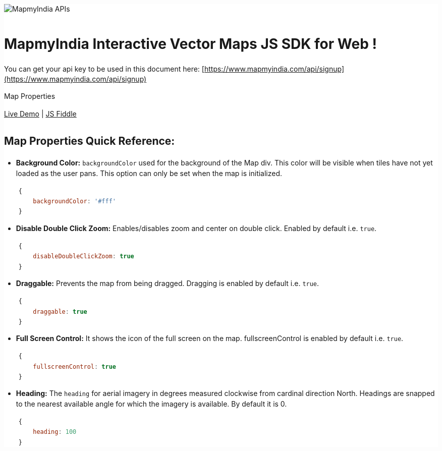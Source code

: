 ![MapmyIndia APIs](https://www.mapmyindia.com/api/img/mapmyindia-api.png)
# MapmyIndia Interactive Vector Maps JS SDK for Web !

You can get your api key to be used in this document here: [https://www.mapmyindia.com/api/signup](https://www.mapmyindia.com/api/signup)

Map Properties

[Live Demo](https://www.mapmyindia.com/api/advanced-maps/WebSDK-LiveDemo/map-properties) | [JS Fiddle](https://jsfiddle.net/mapmyindia_map/0pru8dxo/)

## Map Properties Quick Reference: 

- **Background Color:** `backgroundColor` used for the background of the Map div. This color will be visible when tiles have not yet loaded as the user pans. This option can only be set when the map is initialized.

```js
    {
        backgroundColor: '#fff'
    }
```

- **Disable Double Click Zoom:** Enables/disables zoom and center on double click. Enabled by default i.e. `true`.

```js
    {
        disableDoubleClickZoom: true
    }
```

- **Draggable:** Prevents the map from being dragged. Dragging is enabled by default i.e. `true`.

```js
    {
        draggable: true
    }
```

- **Full Screen Control:** It shows the icon of the full screen on the map. fullscreenControl is enabled by default i.e. `true`.

```js
    {
        fullscreenControl: true
    }
```

- **Heading:** The `heading` for aerial imagery in degrees measured clockwise from cardinal direction North. Headings are snapped to the nearest available angle for which the imagery is available. By default it is 0.

```js
    {
        heading: 100
    }
```
